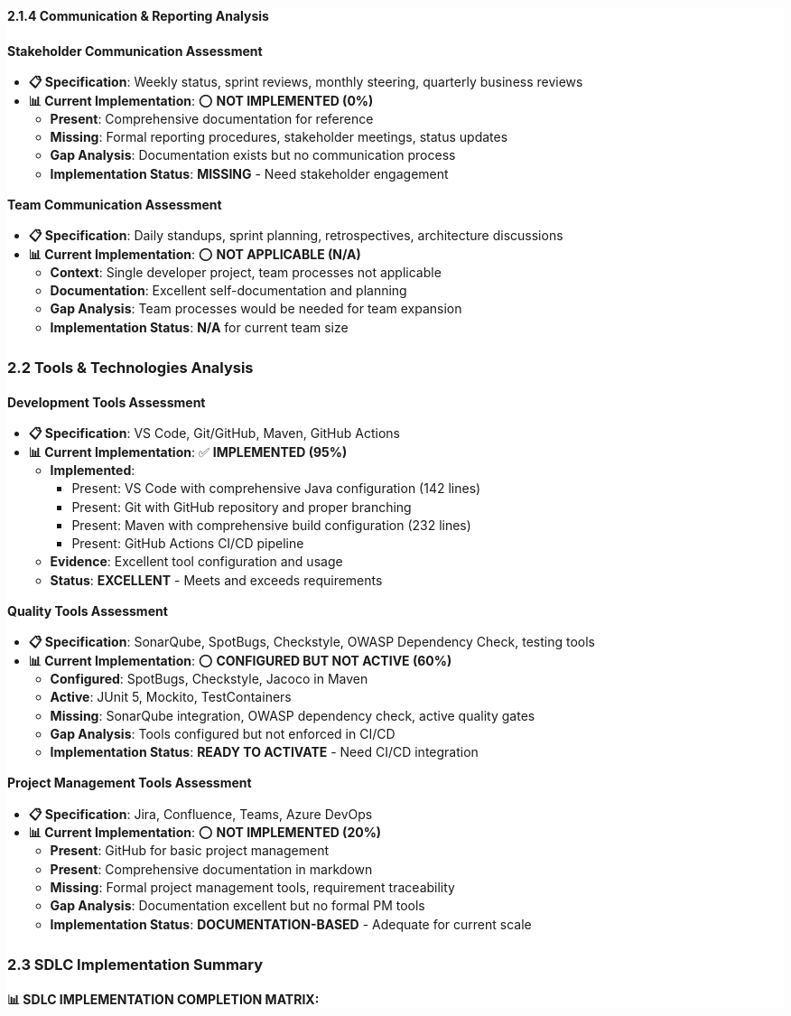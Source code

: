#### 2.1.4 Communication & Reporting Analysis

**Stakeholder Communication Assessment**
- **📋 Specification**: Weekly status, sprint reviews, monthly steering, quarterly business reviews
- **📊 Current Implementation**: ⭕ **NOT IMPLEMENTED (0%)**
  - **Present**: Comprehensive documentation for reference
  - **Missing**: Formal reporting procedures, stakeholder meetings, status updates
  - **Gap Analysis**: Documentation exists but no communication process
  - **Implementation Status**: **MISSING** - Need stakeholder engagement

**Team Communication Assessment**
- **📋 Specification**: Daily standups, sprint planning, retrospectives, architecture discussions
- **📊 Current Implementation**: ⭕ **NOT APPLICABLE (N/A)**
  - **Context**: Single developer project, team processes not applicable
  - **Documentation**: Excellent self-documentation and planning
  - **Gap Analysis**: Team processes would be needed for team expansion
  - **Implementation Status**: **N/A** for current team size

### 2.2 Tools & Technologies Analysis

**Development Tools Assessment**
- **📋 Specification**: VS Code, Git/GitHub, Maven, GitHub Actions
- **📊 Current Implementation**: ✅ **IMPLEMENTED (95%)**
  - **Implemented**:
    - Present: VS Code with comprehensive Java configuration (142 lines)
    - Present: Git with GitHub repository and proper branching
    - Present: Maven with comprehensive build configuration (232 lines)
    - Present: GitHub Actions CI/CD pipeline
  - **Evidence**: Excellent tool configuration and usage
  - **Status**: **EXCELLENT** - Meets and exceeds requirements

**Quality Tools Assessment**
- **📋 Specification**: SonarQube, SpotBugs, Checkstyle, OWASP Dependency Check, testing tools
- **📊 Current Implementation**: ⭕ **CONFIGURED BUT NOT ACTIVE (60%)**
  - **Configured**: SpotBugs, Checkstyle, Jacoco in Maven
  - **Active**: JUnit 5, Mockito, TestContainers
  - **Missing**: SonarQube integration, OWASP dependency check, active quality gates
  - **Gap Analysis**: Tools configured but not enforced in CI/CD
  - **Implementation Status**: **READY TO ACTIVATE** - Need CI/CD integration

**Project Management Tools Assessment**
- **📋 Specification**: Jira, Confluence, Teams, Azure DevOps
- **📊 Current Implementation**: ⭕ **NOT IMPLEMENTED (20%)**
  - **Present**: GitHub for basic project management
  - **Present**: Comprehensive documentation in markdown
  - **Missing**: Formal project management tools, requirement traceability
  - **Gap Analysis**: Documentation excellent but no formal PM tools
  - **Implementation Status**: **DOCUMENTATION-BASED** - Adequate for current scale

### 2.3 SDLC Implementation Summary

**📊 SDLC IMPLEMENTATION COMPLETION MATRIX:**
